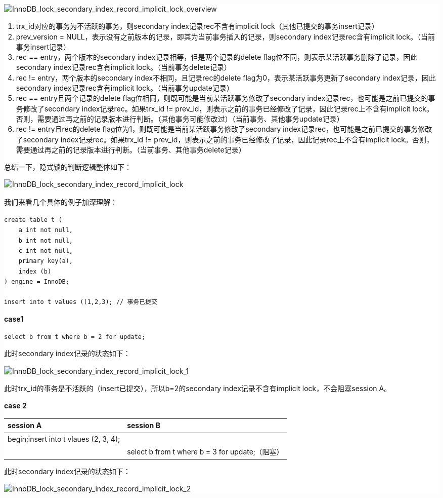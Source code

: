 ![InnoDB_lock_secondary_index_record_implicit_lock_overview](/InnoDB_lock_secondary_index_record_implicit_lock_overview.png)

1. trx_id对应的事务为不活跃的事务，则secondary index记录rec不含有implicit lock（其他已提交的事务insert记录）
2. prev_version = NULL，表示没有之前版本的记录，即其为当前事务插入的记录，则secondary index记录rec含有implicit lock。（当前事务insert记录）
3. rec == entry，两个版本的secondary index记录相等，但是两个记录的delete flag位不同，则表示某活跃事务删除了记录，因此secondary index记录rec含有implicit lock。（当前事务delete记录）
4. rec != entry，两个版本的secondary index不相同，且记录rec的delete flag为0，表示某活跃事务更新了secondary index记录，因此secondary index记录rec含有implicit lock。（当前事务update记录）
5. rec == entry且两个记录的delete flag位相同，则既可能是当前某活跃事务修改了secondary index记录rec，也可能是之前已提交的事务修改了secondary index记录rec。如果trx_id != prev_id，则表示之前的事务已经修改了记录，因此记录rec上不含有implicit lock。否则，需要通过再之前的记录版本进行判断。（其他事务可能修改过）（当前事务、其他事务update记录）
6. rec != entry且rec的delete flag位为1，则既可能是当前某活跃事务修改了secondary index记录rec，也可能是之前已提交的事务修改了secondary index记录rec。如果trx_id != prev_id，则表示之前的事务已经修改了记录，因此记录rec上不含有implicit lock。否则，需要通过再之前的记录版本进行判断。（当前事务、其他事务delete记录）

总结一下，隐式锁的判断逻辑整体如下：

![InnoDB_lock_secondary_index_record_implicit_lock](/InnoDB_lock_secondary_index_record_implicit_lock.png)

我们来看几个具体的例子加深理解：

~~~~
create table t (
    a int not null,
    b int not null,
    c int not null,
    primary key(a),
    index (b)
) engine = InnoDB;
 
insert into t values ((1,2,3); // 事务已提交
~~~~

**case1**

~~~~
select b from t where b = 2 for update;
~~~~

此时secondary index记录的状态如下：

![InnoDB_lock_secondary_index_record_implicit_lock_1](/InnoDB_lock_secondary_index_record_implicit_lock_1.png)

此时trx_id的事务是不活跃的（insert已提交），所以b=2的secondary index记录不含有implicit lock，不会阻塞session A。

**case 2**

| session A                             | session B                                       |
| :------------------------------------ | :---------------------------------------------- |
| begin;insert into t vlaues (2, 3, 4); |                                                 |
|                                       | select b from t where b = 3 for update;（阻塞） |

此时secondary index记录的状态如下：

![InnoDB_lock_secondary_index_record_implicit_lock_2](/InnoDB_lock_secondary_index_record_implicit_lock_2.png)
